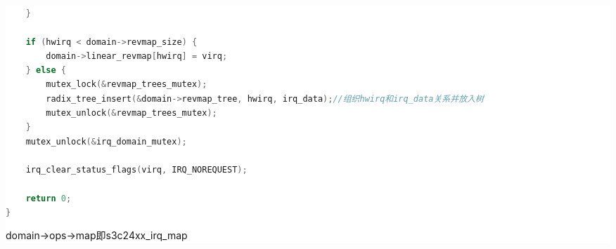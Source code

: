 ```cpp
	}

	if (hwirq < domain->revmap_size) {
		domain->linear_revmap[hwirq] = virq;
	} else {
		mutex_lock(&revmap_trees_mutex);
		radix_tree_insert(&domain->revmap_tree, hwirq, irq_data);//组织hwirq和irq_data关系并放入树
		mutex_unlock(&revmap_trees_mutex);
	}
	mutex_unlock(&irq_domain_mutex);

	irq_clear_status_flags(virq, IRQ_NOREQUEST);

	return 0;
}
```

domain->ops->map即s3c24xx_irq_map

```cpp

```